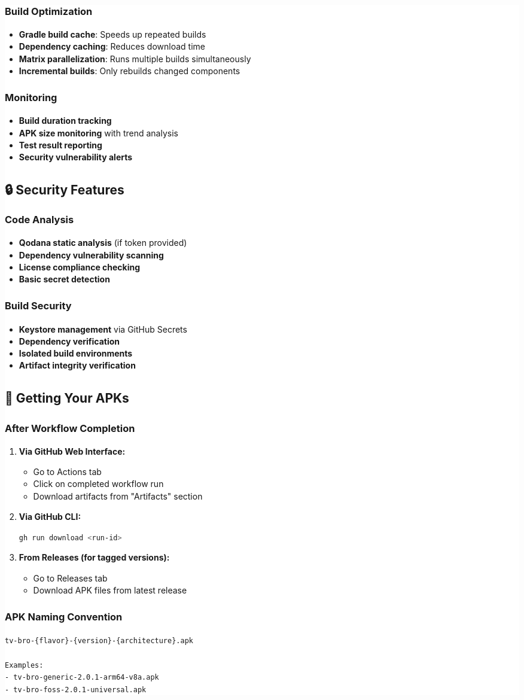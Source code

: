 ### Build Optimization
- **Gradle build cache**: Speeds up repeated builds
- **Dependency caching**: Reduces download time
- **Matrix parallelization**: Runs multiple builds simultaneously
- **Incremental builds**: Only rebuilds changed components

### Monitoring
- **Build duration tracking**
- **APK size monitoring** with trend analysis
- **Test result reporting**
- **Security vulnerability alerts**

## 🔒 Security Features

### Code Analysis
- **Qodana static analysis** (if token provided)
- **Dependency vulnerability scanning**
- **License compliance checking**
- **Basic secret detection**

### Build Security
- **Keystore management** via GitHub Secrets
- **Dependency verification**
- **Isolated build environments**
- **Artifact integrity verification**

## 📱 Getting Your APKs

### After Workflow Completion

1. **Via GitHub Web Interface:**
   - Go to Actions tab
   - Click on completed workflow run
   - Download artifacts from "Artifacts" section

2. **Via GitHub CLI:**
   ```bash
   gh run download <run-id>
   ```

3. **From Releases (for tagged versions):**
   - Go to Releases tab
   - Download APK files from latest release

### APK Naming Convention
```
tv-bro-{flavor}-{version}-{architecture}.apk

Examples:
- tv-bro-generic-2.0.1-arm64-v8a.apk
- tv-bro-foss-2.0.1-universal.apk
```
